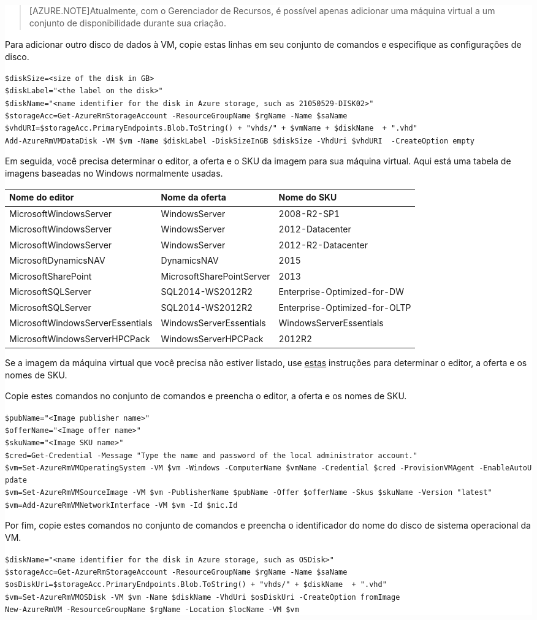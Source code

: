 > [AZURE.NOTE]Atualmente, com o Gerenciador de Recursos, é possível apenas adicionar uma máquina virtual a um conjunto de disponibilidade durante sua criação.

Para adicionar outro disco de dados à VM, copie estas linhas em seu conjunto de comandos e especifique as configurações de disco.

	$diskSize=<size of the disk in GB>
	$diskLabel="<the label on the disk>"
	$diskName="<name identifier for the disk in Azure storage, such as 21050529-DISK02>"
	$storageAcc=Get-AzureRmStorageAccount -ResourceGroupName $rgName -Name $saName
	$vhdURI=$storageAcc.PrimaryEndpoints.Blob.ToString() + "vhds/" + $vmName + $diskName  + ".vhd"
	Add-AzureRmVMDataDisk -VM $vm -Name $diskLabel -DiskSizeInGB $diskSize -VhdUri $vhdURI  -CreateOption empty

Em seguida, você precisa determinar o editor, a oferta e o SKU da imagem para sua máquina virtual. Aqui está uma tabela de imagens baseadas no Windows normalmente usadas.

|Nome do editor | Nome da oferta | Nome do SKU
|:---------------------------------|:-------------------------------------------|:---------------------------------|
|MicrosoftWindowsServer | WindowsServer | 2008-R2-SP1 |
|MicrosoftWindowsServer | WindowsServer | 2012-Datacenter |
|MicrosoftWindowsServer | WindowsServer | 2012-R2-Datacenter |
|MicrosoftDynamicsNAV | DynamicsNAV | 2015 |
|MicrosoftSharePoint | MicrosoftSharePointServer | 2013 |
|MicrosoftSQLServer | SQL2014-WS2012R2 | Enterprise-Optimized-for-DW |
|MicrosoftSQLServer | SQL2014-WS2012R2 | Enterprise-Optimized-for-OLTP |
|MicrosoftWindowsServerEssentials | WindowsServerEssentials | WindowsServerEssentials |
|MicrosoftWindowsServerHPCPack | WindowsServerHPCPack | 2012R2 |

Se a imagem da máquina virtual que você precisa não estiver listado, use [estas](resource-groups-vm-searching.md#powershell) instruções para determinar o editor, a oferta e os nomes de SKU.

Copie estes comandos no conjunto de comandos e preencha o editor, a oferta e os nomes de SKU.

	$pubName="<Image publisher name>"
	$offerName="<Image offer name>"
	$skuName="<Image SKU name>"
	$cred=Get-Credential -Message "Type the name and password of the local administrator account."
	$vm=Set-AzureRmVMOperatingSystem -VM $vm -Windows -ComputerName $vmName -Credential $cred -ProvisionVMAgent -EnableAutoUpdate
	$vm=Set-AzureRmVMSourceImage -VM $vm -PublisherName $pubName -Offer $offerName -Skus $skuName -Version "latest"
	$vm=Add-AzureRmVMNetworkInterface -VM $vm -Id $nic.Id

Por fim, copie estes comandos no conjunto de comandos e preencha o identificador do nome do disco de sistema operacional da VM.

	$diskName="<name identifier for the disk in Azure storage, such as OSDisk>"
	$storageAcc=Get-AzureRmStorageAccount -ResourceGroupName $rgName -Name $saName
	$osDiskUri=$storageAcc.PrimaryEndpoints.Blob.ToString() + "vhds/" + $diskName  + ".vhd"
	$vm=Set-AzureRmVMOSDisk -VM $vm -Name $diskName -VhdUri $osDiskUri -CreateOption fromImage
	New-AzureRmVM -ResourceGroupName $rgName -Location $locName -VM $vm
